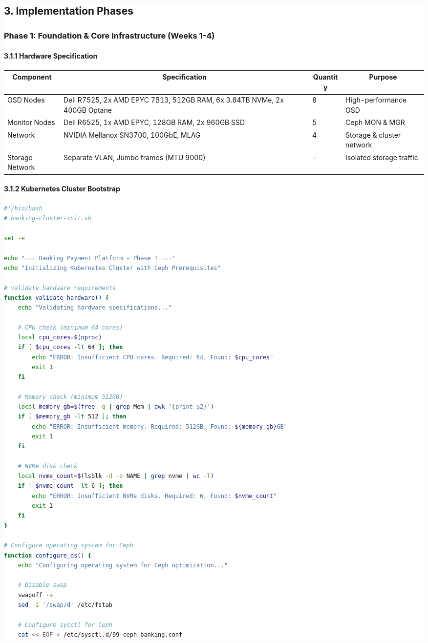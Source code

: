 
## 3. Implementation Phases

### Phase 1: Foundation & Core Infrastructure (Weeks 1-4)

#### 3.1.1 Hardware Specification

| Component | Specification | Quantity | Purpose |
|-----------|---------------|----------|---------|
| OSD Nodes | Dell R7525, 2x AMD EPYC 7B13, 512GB RAM, 6x 3.84TB NVMe, 2x 400GB Optane | 8 | High-performance OSD |
| Monitor Nodes | Dell R6525, 1x AMD EPYC, 128GB RAM, 2x 960GB SSD | 5 | Ceph MON & MGR |
| Network | NVIDIA Mellanox SN3700, 100GbE, MLAG | 4 | Storage & cluster network |
| Storage Network | Separate VLAN, Jumbo frames (MTU 9000) | - | Isolated storage traffic |

#### 3.1.2 Kubernetes Cluster Bootstrap

```bash
#!/bin/bash
# banking-cluster-init.sh

set -e

echo "=== Banking Payment Platform - Phase 1 ==="
echo "Initializing Kubernetes Cluster with Ceph Prerequisites"

# Validate hardware requirements
function validate_hardware() {
    echo "Validating hardware specifications..."
    
    # CPU check (minimum 64 cores)
    local cpu_cores=$(nproc)
    if [ $cpu_cores -lt 64 ]; then
        echo "ERROR: Insufficient CPU cores. Required: 64, Found: $cpu_cores"
        exit 1
    fi
    
    # Memory check (minimum 512GB)
    local memory_gb=$(free -g | grep Mem | awk '{print $2}')
    if [ $memory_gb -lt 512 ]; then
        echo "ERROR: Insufficient memory. Required: 512GB, Found: ${memory_gb}GB"
        exit 1
    fi
    
    # NVMe disk check
    local nvme_count=$(lsblk -d -o NAME | grep nvme | wc -l)
    if [ $nvme_count -lt 6 ]; then
        echo "ERROR: Insufficient NVMe disks. Required: 6, Found: $nvme_count"
        exit 1
    fi
}

# Configure operating system for Ceph
function configure_os() {
    echo "Configuring operating system for Ceph optimization..."
    
    # Disable swap
    swapoff -a
    sed -i '/swap/d' /etc/fstab
    
    # Configure sysctl for Ceph
    cat << EOF > /etc/sysctl.d/99-ceph-banking.conf
```